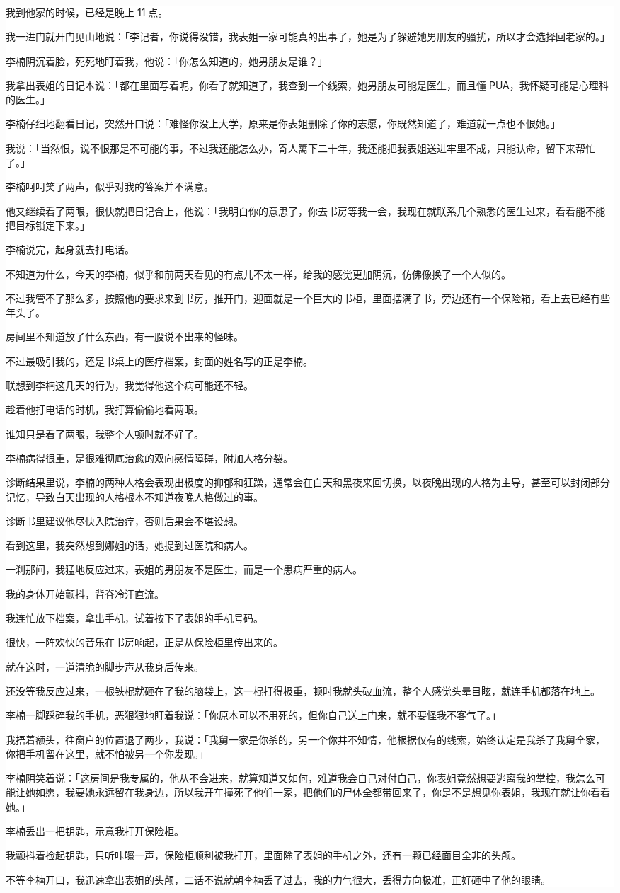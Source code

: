 我到他家的时候，已经是晚上 11 点。

我一进门就开门见山地说：「李记者，你说得没错，我表姐一家可能真的出事了，她是为了躲避她男朋友的骚扰，所以才会选择回老家的。」

李楠阴沉着脸，死死地盯着我，他说：「你怎么知道的，她男朋友是谁？」

我拿出表姐的日记本说：「都在里面写着呢，你看了就知道了，我查到一个线索，她男朋友可能是医生，而且懂 PUA，我怀疑可能是心理科的医生。」

李楠仔细地翻看日记，突然开口说：「难怪你没上大学，原来是你表姐删除了你的志愿，你既然知道了，难道就一点也不恨她。」

我说：「当然恨，说不恨那是不可能的事，不过我还能怎么办，寄人篱下二十年，我还能把我表姐送进牢里不成，只能认命，留下来帮忙了。」

李楠呵呵笑了两声，似乎对我的答案并不满意。

他又继续看了两眼，很快就把日记合上，他说：「我明白你的意思了，你去书房等我一会，我现在就联系几个熟悉的医生过来，看看能不能把目标锁定下来。」

李楠说完，起身就去打电话。

不知道为什么，今天的李楠，似乎和前两天看见的有点儿不太一样，给我的感觉更加阴沉，仿佛像换了一个人似的。

不过我管不了那么多，按照他的要求来到书房，推开门，迎面就是一个巨大的书柜，里面摆满了书，旁边还有一个保险箱，看上去已经有些年头了。

房间里不知道放了什么东西，有一股说不出来的怪味。

不过最吸引我的，还是书桌上的医疗档案，封面的姓名写的正是李楠。

联想到李楠这几天的行为，我觉得他这个病可能还不轻。

趁着他打电话的时机，我打算偷偷地看两眼。

谁知只是看了两眼，我整个人顿时就不好了。

李楠病得很重，是很难彻底治愈的双向感情障碍，附加人格分裂。

诊断结果里说，李楠的两种人格会表现出极度的抑郁和狂躁，通常会在白天和黑夜来回切换，以夜晚出现的人格为主导，甚至可以封闭部分记忆，导致白天出现的人格根本不知道夜晚人格做过的事。

诊断书里建议他尽快入院治疗，否则后果会不堪设想。

看到这里，我突然想到娜姐的话，她提到过医院和病人。

一刹那间，我猛地反应过来，表姐的男朋友不是医生，而是一个患病严重的病人。

我的身体开始颤抖，背脊冷汗直流。

我连忙放下档案，拿出手机，试着按下了表姐的手机号码。

很快，一阵欢快的音乐在书房响起，正是从保险柜里传出来的。

就在这时，一道清脆的脚步声从我身后传来。

还没等我反应过来，一根铁棍就砸在了我的脑袋上，这一棍打得极重，顿时我就头破血流，整个人感觉头晕目眩，就连手机都落在地上。

李楠一脚踩碎我的手机，恶狠狠地盯着我说：「你原本可以不用死的，但你自己送上门来，就不要怪我不客气了。」

我捂着额头，往窗户的位置退了两步，我说：「我舅一家是你杀的，另一个你并不知情，他根据仅有的线索，始终认定是我杀了我舅全家，你把手机留在这里，就不怕被另一个你发现。」

李楠阴笑着说：「这房间是我专属的，他从不会进来，就算知道又如何，难道我会自己对付自己，你表姐竟然想要逃离我的掌控，我怎么可能让她如愿，我要她永远留在我身边，所以我开车撞死了他们一家，把他们的尸体全都带回来了，你是不是想见你表姐，我现在就让你看看她。」

李楠丢出一把钥匙，示意我打开保险柜。

我颤抖着捡起钥匙，只听咔嚓一声，保险柜顺利被我打开，里面除了表姐的手机之外，还有一颗已经面目全非的头颅。

不等李楠开口，我迅速拿出表姐的头颅，二话不说就朝李楠丢了过去，我的力气很大，丢得方向极准，正好砸中了他的眼睛。
